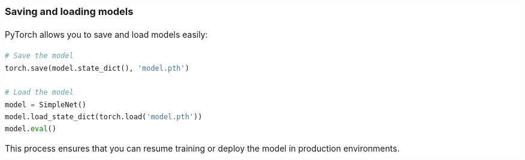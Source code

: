 ### Saving and loading models
PyTorch allows you to save and load models easily:

```python
# Save the model
torch.save(model.state_dict(), 'model.pth')

# Load the model
model = SimpleNet()
model.load_state_dict(torch.load('model.pth'))
model.eval()
```

This process ensures that you can resume training or deploy the model in production environments.